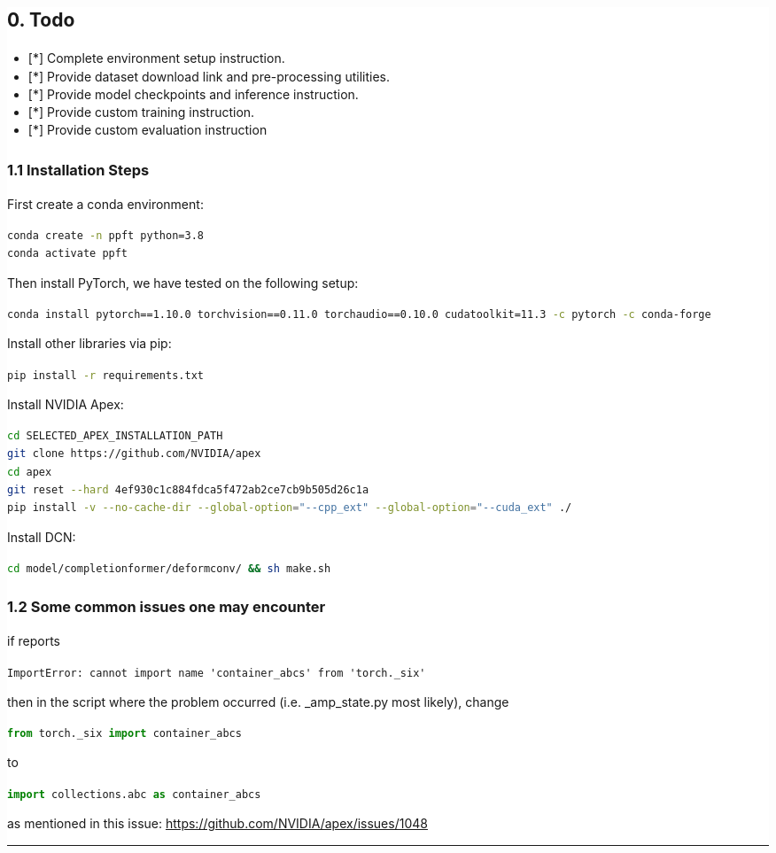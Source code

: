 
## 0. Todo
- [*] Complete environment setup instruction.
- [*] Provide dataset download link and pre-processing utilities.
- [*] Provide model checkpoints and inference instruction.
- [*] Provide custom training instruction.
- [*] Provide custom evaluation instruction

### 1.1 Installation Steps
First create a conda environment:
```bash
conda create -n ppft python=3.8
conda activate ppft
```

Then install PyTorch, we have tested on the following setup:
```bash
conda install pytorch==1.10.0 torchvision==0.11.0 torchaudio==0.10.0 cudatoolkit=11.3 -c pytorch -c conda-forge
```

Install other libraries via pip:
```bash
pip install -r requirements.txt
```

Install NVIDIA Apex:
```bash
cd SELECTED_APEX_INSTALLATION_PATH
git clone https://github.com/NVIDIA/apex
cd apex
git reset --hard 4ef930c1c884fdca5f472ab2ce7cb9b505d26c1a
pip install -v --no-cache-dir --global-option="--cpp_ext" --global-option="--cuda_ext" ./
```
Install DCN:
```bash
cd model/completionformer/deformconv/ && sh make.sh
```

### 1.2 Some common issues one may encounter
if reports 
```
ImportError: cannot import name 'container_abcs' from 'torch._six'
```
then in the script where the problem occurred (i.e. _amp_state.py most likely), change 
```python
from torch._six import container_abcs
```
to
```python
import collections.abc as container_abcs
```
as mentioned in this issue: https://github.com/NVIDIA/apex/issues/1048   
   
----------------------------------------------------------------------
